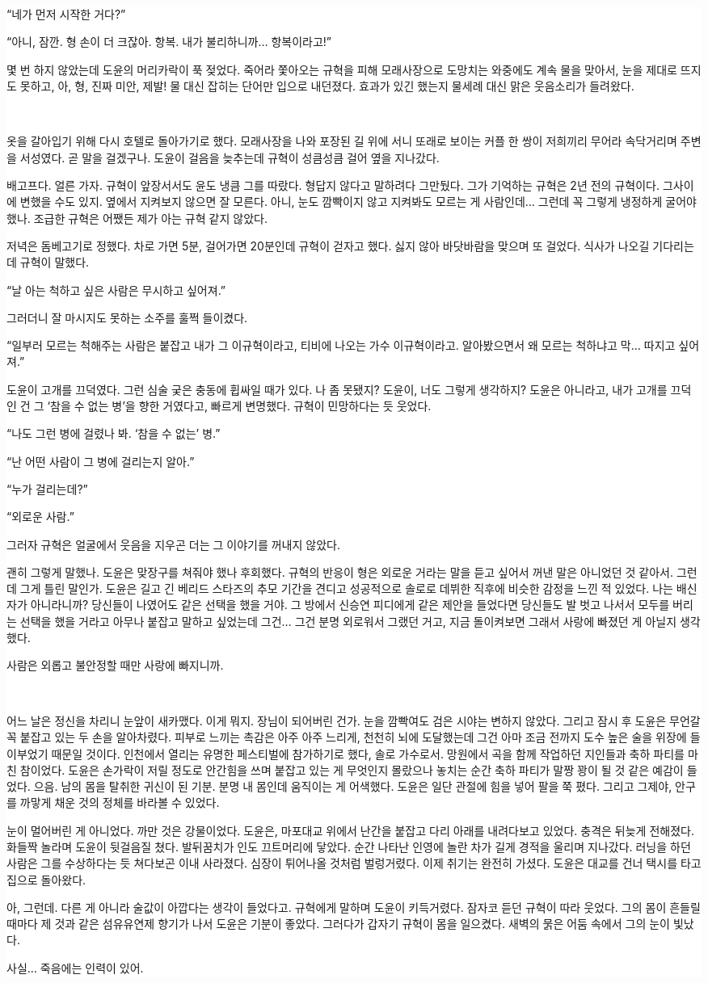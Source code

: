 “네가 먼저 시작한 거다?”

“아니, 잠깐. 형 손이 더 크잖아. 항복. 내가 불리하니까… 항복이라고!”

몇 번 하지 않았는데 도윤의 머리카락이 푹 젖었다. 죽어라 쫓아오는 규혁을 피해 모래사장으로 도망치는 와중에도 계속 물을 맞아서, 눈을 제대로 뜨지도 못하고, 아, 형, 진짜 미안, 제발! 물 대신 잡히는 단어만 입으로 내던졌다. 효과가 있긴 했는지 물세례 대신 맑은 웃음소리가 들려왔다.


ㅤ

옷을 갈아입기 위해 다시 호텔로 돌아가기로 했다. 모래사장을 나와 포장된 길 위에 서니 또래로 보이는 커플 한 쌍이 저희끼리 무어라 속닥거리며 주변을 서성였다. 곧 말을 걸겠구나. 도윤이 걸음을 늦추는데 규혁이 성큼성큼 걸어 옆을 지나갔다.

배고프다. 얼른 가자. 규혁이 앞장서서도 윤도 냉큼 그를 따랐다. 형답지 않다고 말하려다 그만뒀다. 그가 기억하는 규혁은 2년 전의 규혁이다. 그사이에 변했을 수도 있지. 옆에서 지켜보지 않으면 잘 모른다. 아니, 눈도 깜빡이지 않고 지켜봐도 모르는 게 사람인데… 그런데 꼭 그렇게 냉정하게 굴어야 했나. 조급한 규혁은 어쨌든 제가 아는 규혁 같지 않았다.

저녁은 돔베고기로 정했다. 차로 가면 5분, 걸어가면 20분인데 규혁이 걷자고 했다. 싫지 않아 바닷바람을 맞으며 또 걸었다. 식사가 나오길 기다리는데 규혁이 말했다.

“날 아는 척하고 싶은 사람은 무시하고 싶어져.”

그러더니 잘 마시지도 못하는 소주를 훌쩍 들이켰다.

“일부러 모르는 척해주는 사람은 붙잡고 내가 그 이규혁이라고, 티비에 나오는 가수 이규혁이라고. 알아봤으면서 왜 모르는 척하냐고 막… 따지고 싶어져.”

도윤이 고개를 끄덕였다. 그런 심술 궂은 충동에 휩싸일 때가 있다. 나 좀 못됐지? 도윤이, 너도 그렇게 생각하지? 도윤은 아니라고, 내가 고개를 끄덕인 건 그 ‘참을 수 없는 병’을 향한 거였다고, 빠르게 변명했다. 규혁이 민망하다는 듯 웃었다.

“나도 그런 병에 걸렸나 봐. ‘참을 수 없는’ 병.”

“난 어떤 사람이 그 병에 걸리는지 알아.”

“누가 걸리는데?”

“외로운 사람.”

그러자 규혁은 얼굴에서 웃음을 지우곤 더는 그 이야기를 꺼내지 않았다.

괜히 그렇게 말했나. 도윤은 맞장구를 쳐줘야 했나 후회했다. 규혁의 반응이 형은 외로운 거라는 말을 듣고 싶어서 꺼낸 말은 아니었던 것 같아서. 그런데 그게 틀린 말인가. 도윤은 길고 긴 베리드 스타즈의 추모 기간을 견디고 성공적으로 솔로로 데뷔한 직후에 비슷한 감정을 느낀 적 있었다. 나는 배신자가 아니라니까? 당신들이 나였어도 같은 선택을 했을 거야. 그 방에서 신승연 피디에게 같은 제안을 들었다면 당신들도 발 벗고 나서서 모두를 버리는 선택을 했을 거라고 아무나 붙잡고 말하고 싶었는데 그건… 그건 분명 외로워서 그랬던 거고, 지금 돌이켜보면 그래서 사랑에 빠졌던 게 아닐지 생각했다.

사람은 외롭고 불안정할 때만 사랑에 빠지니까.

ㅤ


어느 날은 정신을 차리니 눈앞이 새카맸다. 이게 뭐지. 장님이 되어버린 건가. 눈을 깜빡여도 검은 시야는 변하지 않았다. 그리고 잠시 후 도윤은 무언갈 꼭 붙잡고 있는 두 손을 알아차렸다. 피부로 느끼는 촉감은 아주 아주 느리게, 천천히 뇌에 도달했는데 그건 아마 조금 전까지 도수 높은 술을 위장에 들이부었기 때문일 것이다. 인천에서 열리는 유명한 페스티벌에 참가하기로 했다, 솔로 가수로서. 망원에서 곡을 함께 작업하던 지인들과 축하 파티를 마친 참이었다. 도윤은 손가락이 저릴 정도로 안간힘을 쓰며 붙잡고 있는 게 무엇인지 몰랐으나 놓치는 순간 축하 파티가 말짱 꽝이 될 것 같은 예감이 들었다. 으음. 남의 몸을 탈취한 귀신이 된 기분. 분명 내 몸인데 움직이는 게 어색했다. 도윤은 일단 관절에 힘을 넣어 팔을 쭉 폈다. 그리고 그제야, 안구를 까맣게 채운 것의 정체를 바라볼 수 있었다.

눈이 멀어버린 게 아니었다. 까만 것은 강물이었다. 도윤은, 마포대교 위에서 난간을 붙잡고 다리 아래를 내려다보고 있었다. 충격은 뒤늦게 전해졌다. 화들짝 놀라며 도윤이 뒷걸음질 쳤다. 발뒤꿈치가 인도 끄트머리에 닿았다. 순간 나타난 인영에 놀란 차가 길게 경적을 울리며 지나갔다. 러닝을 하던 사람은 그를 수상하다는 듯 쳐다보곤 이내 사라졌다. 심장이 튀어나올 것처럼 벌렁거렸다. 이제 취기는 완전히 가셨다. 도윤은 대교를 건너 택시를 타고 집으로 돌아왔다.

아, 그런데. 다른 게 아니라 술값이 아깝다는 생각이 들었다고. 규혁에게 말하며 도윤이 키득거렸다. 잠자코 듣던 규혁이 따라 웃었다. 그의 몸이 흔들릴 때마다 제 것과 같은 섬유유연제 향기가 나서 도윤은 기분이 좋았다. 그러다가 갑자기 규혁이 몸을 일으켰다. 새벽의 묽은 어둠 속에서 그의 눈이 빛났다.

사실… 죽음에는 인력이 있어.
